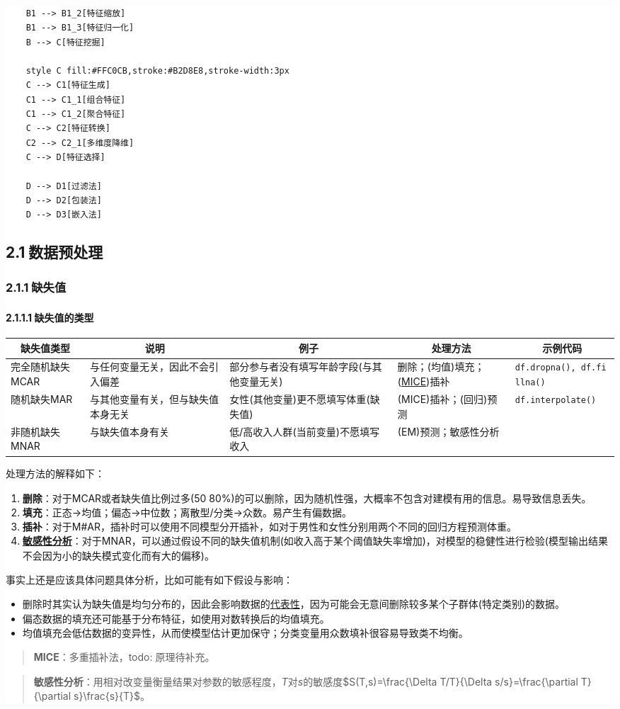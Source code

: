 ```mermaid
    B1 --> B1_2[特征缩放]
    B1 --> B1_3[特征归一化]
    B --> C[特征挖掘]
    
    style C fill:#FFC0CB,stroke:#B2D8E8,stroke-width:3px
    C --> C1[特征生成]
    C1 --> C1_1[组合特征]
    C1 --> C1_2[聚合特征]
    C --> C2[特征转换]
    C2 --> C2_1[多维度降维]
    C --> D[特征选择]
    
    D --> D1[过滤法]
    D --> D2[包装法]
    D --> D3[嵌入法]
```

## 2.1 数据预处理

### 2.1.1 缺失值

#### 2.1.1.1 缺失值的类型

| 缺失值类型 | 说明 | 例子 | 处理方法 | 示例代码 |
|-----------|------|------|----------|----------|
| 完全随机缺失MCAR | 与任何变量无关，因此不会引入偏差 | 部分参与者没有填写年龄字段(与其他变量无关) | 删除；(均值)填充；([MICE](#MICE-interposition))插补 | `df.dropna(), df.fillna()` |
| 随机缺失MAR | 与其他变量有关，但与缺失值本身无关 | 女性(其他变量)更不愿填写体重(缺失值) | (MICE)插补；(回归)预测 | `df.interpolate()` |
| 非随机缺失MNAR | 与缺失值本身有关 | 低/高收入人群(当前变量)不愿填写收入 | (EM)预测；敏感性分析 | |

处理方法的解释如下：
1. **删除**：对于MCAR或者缺失值比例过多($50~80\%$)的可以删除，因为随机性强，大概率不包含对建模有用的信息。易导致信息丢失。
2. **填充**：正态$\rightarrow$均值；偏态$\rightarrow$中位数；离散型/分类$\rightarrow$众数。易产生有偏数据。
3. **插补**：对于M#AR，插补时可以使用不同模型分开插补，如对于男性和女性分别用两个不同的回归方程预测体重。
4. **[敏感性分析](#Sensitivity-Analysis)**：对于MNAR，可以通过假设不同的缺失值机制(如收入高于某个阈值缺失率增加)，对模型的稳健性进行检验(模型输出结果不会因为小的缺失模式变化而有大的偏移)。

事实上还是应该具体问题具体分析，比如可能有如下假设与影响：
 - 删除时其实认为缺失值是均匀分布的，因此会影响数据的[代表性](#data-representativeness)，因为可能会无意间删除较多某个子群体(特定类别)的数据。
 - 偏态数据的填充还可能基于分布特征，如使用对数转换后的均值填充。
 - 均值填充会低估数据的变异性，从而使模型估计更加保守；分类变量用众数填补很容易导致类不均衡。


<a id="MICE-interposition"></a>

> **MICE**：多重插补法，todo: 原理待补充。

<a id="Sensitivity-Analysis"></a>
> **敏感性分析**：用相对改变量衡量结果对参数的敏感程度，$T$对$s$的敏感度$S(T,s)=\frac{\Delta T/T}{\Delta s/s}=\frac{\partial T}{\partial s}\frac{s}{T}$。

<a id="data-representativeness"></a>
